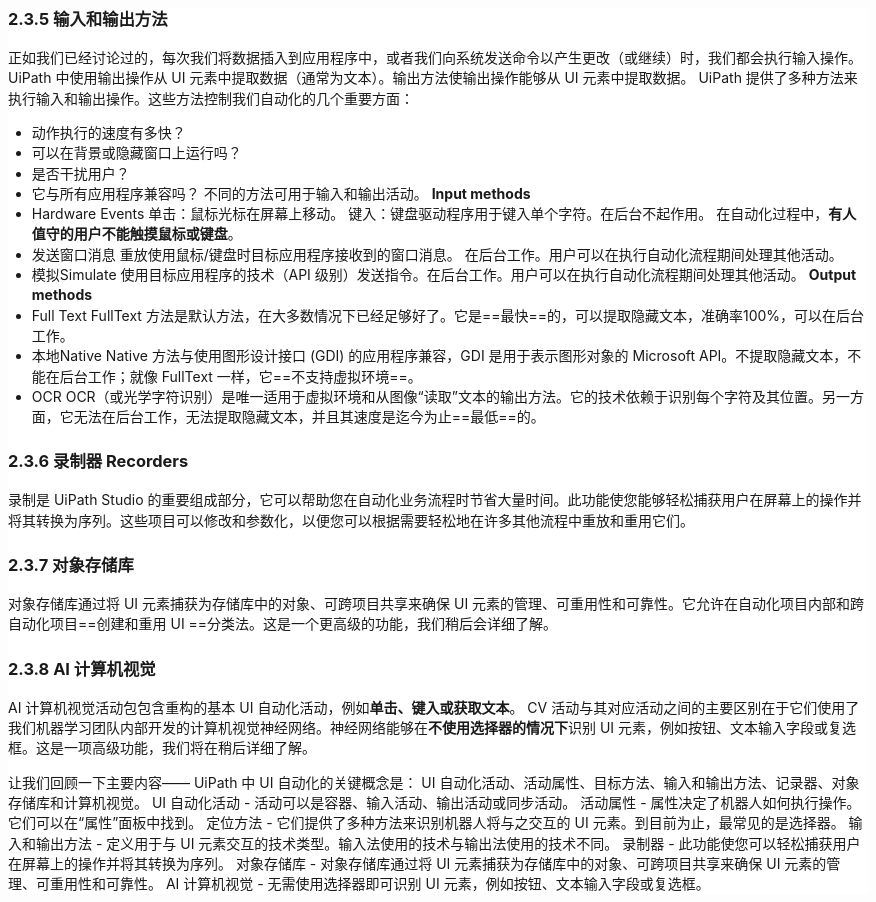 ### 2.3.5 输入和输出方法
正如我们已经讨论过的，每次我们将数据插入到应用程序中，或者我们向系统发送命令以产生更改（或继续）时，我们都会执行输入操作。 UiPath 中使用输出操作从 UI 元素中提取数据（通常为文本）。输出方法使输出操作能够从 UI 元素中提取数据。
UiPath 提供了多种方法来执行输入和输出操作。这些方法控制我们自动化的几个重要方面：
- 动作执行的速度有多快？
- 可以在背景或隐藏窗口上运行吗？
- 是否干扰用户？
- 它与所有应用程序兼容吗？
不同的方法可用于输入和输出活动。
**Input methods**
- Hardware Events
单击：鼠标光标在屏幕上移动。
键入：键盘驱动程序用于键入单个字符。在后台不起作用。
在自动化过程中，**有人值守的用户不能触摸鼠标或键盘**。
- 发送窗口消息
重放使用鼠标/键盘时目标应用程序接收到的窗口消息。
在后台工作。用户可以在执行自动化流程期间处理其他活动。
- 模拟Simulate
使用目标应用程序的技术（API 级别）发送指令。在后台工作。用户可以在执行自动化流程期间处理其他活动。
**Output methods**
- Full Text
 FullText 方法是默认方法，在大多数情况下已经足够好了。它是==最快==的，可以提取隐藏文本，准确率100%，可以在后台工作。
 - 本地Native
 Native 方法与使用图形设计接口 (GDI) 的应用程序兼容，GDI 是用于表示图形对象的 Microsoft API。不提取隐藏文本，不能在后台工作；就像 FullText 一样，它==不支持虚拟环境==。
 - OCR
 	OCR（或光学字符识别）是唯一适用于虚拟环境和从图像“读取”文本的输出方法。它的技术依赖于识别每个字符及其位置。另一方面，它无法在后台工作，无法提取隐藏文本，并且其速度是迄今为止==最低==的。

### 2.3.6 录制器 Recorders
录制是 UiPath Studio 的重要组成部分，它可以帮助您在自动化业务流程时节省大量时间。此功能使您能够轻松捕获用户在屏幕上的操作并将其转换为序列。这些项目可以修改和参数化，以便您可以根据需要轻松地在许多其他流程中重放和重用它们。

### 2.3.7 对象存储库
对象存储库通过将 UI 元素捕获为存储库中的对象、可跨项目共享来确保 UI 元素的管理、可重用性和可靠性。它允许在自动化项目内部和跨自动化项目==创建和重用 UI ==分类法。这是一个更高级的功能，我们稍后会详细了解。

### 2.3.8 AI 计算机视觉
AI 计算机视觉活动包包含重构的基本 UI 自动化活动，例如**单击、键入或获取文本**。 CV 活动与其对应活动之间的主要区别在于它们使用了我们机器学习团队内部开发的计算机视觉神经网络。神经网络能够在**不使用选择器的情况下**识别 UI 元素，例如按钮、文本输入字段或复选框。这是一项高级功能，我们将在稍后详细了解。

让我们回顾一下主要内容——
UiPath 中 UI 自动化的关键概念是：
UI 自动化活动、活动属性、目标方法、输入和输出方法、记录器、对象存储库和计算机视觉。 UI 自动化活动 - 活动可以是容器、输入活动、输出活动或同步活动。
活动属性 - 属性决定了机器人如何执行操作。它们可以在“属性”面板中找到。
定位方法 - 它们提供了多种方法来识别机器人将与之交互的 UI 元素。到目前为止，最常见的是选择器。
输入和输出方法 - 定义用于与 UI 元素交互的技术类型。输入法使用的技术与输出法使用的技术不同。
录制器 - 此功能使您可以轻松捕获用户在屏幕上的操作并将其转换为序列。
对象存储库 - 对象存储库通过将 UI 元素捕获为存储库中的对象、可跨项目共享来确保 UI 元素的管理、可重用性和可靠性。
 AI 计算机视觉 - 无需使用选择器即可识别 UI 元素，例如按钮、文本输入字段或复选框。

